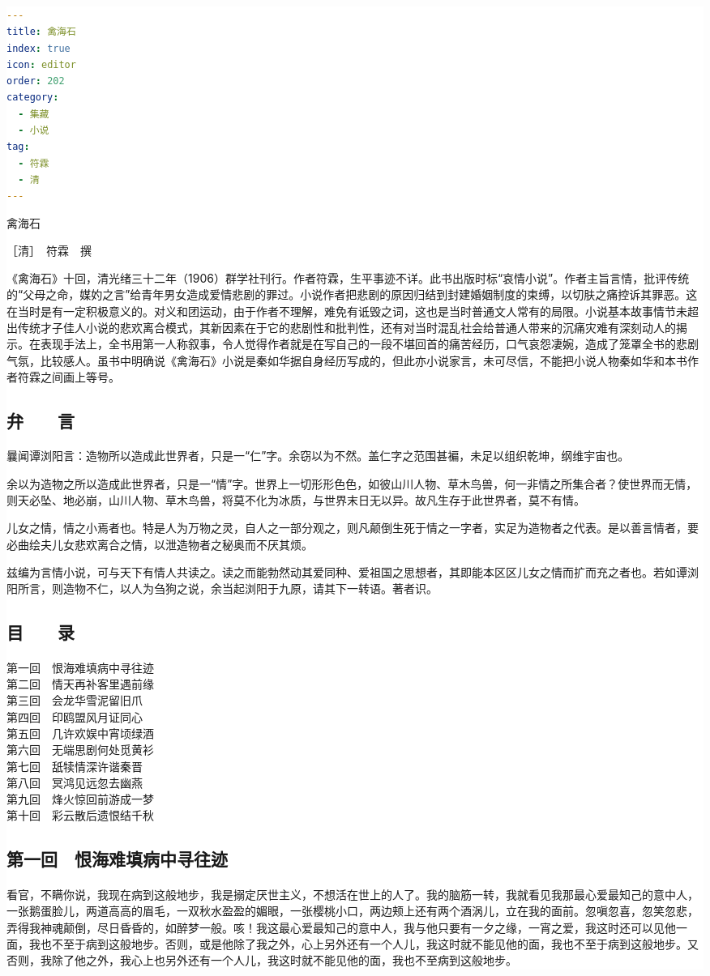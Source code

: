 ```yaml
---
title: 禽海石
index: true
icon: editor
order: 202
category:
  - 集藏
  - 小说
tag:
  - 符霖
  - 清
---
```


禽海石  

［清］　符霖　撰  

《禽海石》十回，清光绪三十二年（1906）群学社刊行。作者符霖，生平事迹不详。此书出版时标“哀情小说”。作者主旨言情，批评传统的“父母之命，媒妁之言”给青年男女造成爱情悲剧的罪过。小说作者把悲剧的原因归结到封建婚姻制度的束缚，以切肤之痛控诉其罪恶。这在当时是有一定积极意义的。对义和团运动，由于作者不理解，难免有诋毁之词，这也是当时普通文人常有的局限。小说基本故事情节未超出传统才子佳人小说的悲欢离合模式，其新因素在于它的悲剧性和批判性，还有对当时混乱社会给普通人带来的沉痛灾难有深刻动人的揭示。在表现手法上，全书用第一人称叙事，令人觉得作者就是在写自己的一段不堪回首的痛苦经历，口气哀怨凄婉，造成了笼罩全书的悲剧气氛，比较感人。虽书中明确说《禽海石》小说是秦如华据自身经历写成的，但此亦小说家言，未可尽信，不能把小说人物秦如华和本书作者符霖之间画上等号。  

## 弁　　言  

曩闻谭浏阳言：造物所以造成此世界者，只是一“仁”字。余窃以为不然。盖仁字之范围甚褊，未足以组织乾坤，纲维宇宙也。  

余以为造物之所以造成此世界者，只是一“情”字。世界上一切形形色色，如彼山川人物、草木鸟兽，何一非情之所集合者？使世界而无情，则天必坠、地必崩，山川人物、草木鸟兽，将莫不化为冰质，与世界末日无以异。故凡生存于此世界者，莫不有情。  

儿女之情，情之小焉者也。特是人为万物之灵，自人之一部分观之，则凡颠倒生死于情之一字者，实足为造物者之代表。是以善言情者，要必曲绘夫儿女悲欢离合之情，以泄造物者之秘奥而不厌其烦。  

兹编为言情小说，可与天下有情人共读之。读之而能勃然动其爱同种、爱祖国之思想者，其即能本区区儿女之情而扩而充之者也。若如谭浏阳所言，则造物不仁，以人为刍狗之说，余当起浏阳于九原，请其下一转语。著者识。  

## 目　　录  

第一回　恨海难填病中寻往迹  
第二回　情天再补客里遇前缘  
第三回　会龙华雪泥留旧爪  
第四回　印鸥盟风月证同心  
第五回　几许欢娱中宵顷绿酒  
第六回　无端思剧何处觅黄衫  
第七回　舐犊情深许谐秦晋  
第八回　冥鸿见远忽去幽燕  
第九回　烽火惊回前游成一梦  
第十回　彩云散后遗恨结千秋  

## 第一回　恨海难填病中寻往迹  

看官，不瞒你说，我现在病到这般地步，我是搦定厌世主义，不想活在世上的人了。我的脑筋一转，我就看见我那最心爱最知己的意中人，一张鹅蛋脸儿，两道高高的眉毛，一双秋水盈盈的媚眼，一张樱桃小口，两边颊上还有两个酒涡儿，立在我的面前。忽嗔忽喜，忽笑忽悲，弄得我神魂颠倒，尽日昏昏的，如醉梦一般。咳！我这最心爱最知己的意中人，我与他只要有一夕之缘，一宵之爱，我这时还可以见他一面，我也不至于病到这般地步。否则，或是他除了我之外，心上另外还有一个人儿，我这时就不能见他的面，我也不至于病到这般地步。又否则，我除了他之外，我心上也另外还有一个人儿，我这时就不能见他的面，我也不至病到这般地步。  
